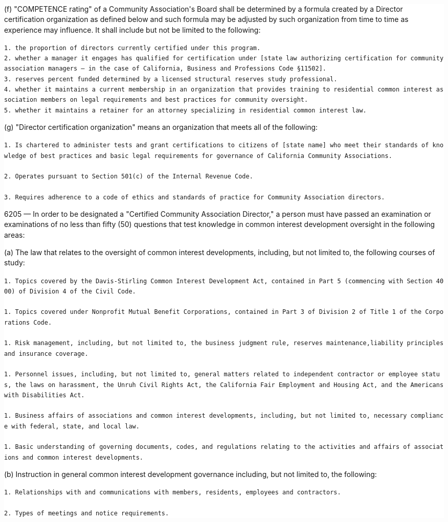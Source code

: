 (f) "COMPETENCE rating" of a Community Association's Board shall be determined by a formula created by a Director certification organization as defined below and such formula may be adjusted by such organization from time to time as experience may influence. It shall include but not be limited to the following:

    1. the proportion of directors currently certified under this program.
    2. whether a manager it engages has qualified for certification under [state law authorizing certification for community association managers — in the case of California, Business and Professions Code §11502]. 
    3. reserves percent funded determined by a licensed structural reserves study professional.
    4. whether it maintains a current membership in an organization that provides training to residential common interest association members on legal requirements and best practices for community oversight.
    5. whether it maintains a retainer for an attorney specializing in residential common interest law. 

(g) "Director certification organization" means an organization that meets all of the following:

    1. Is chartered to administer tests and grant certifications to citizens of [state name] who meet their standards of knowledge of best practices and basic legal requirements for governance of California Community Associations.

    2. Operates pursuant to Section 501(c) of the Internal Revenue Code.

    3. Requires adherence to a code of ethics and standards of practice for Community Association directors.

6205 — In order to be designated a \"Certified Community Association Director,\" a person must have passed an examination or examinations of no less than fifty (50) questions that test knowledge in common interest development oversight in the following areas:

(a) The law that relates to the oversight of common interest developments, including, but not limited to, the following courses of study:

    1. Topics covered by the Davis-Stirling Common Interest Development Act, contained in Part 5 (commencing with Section 4000) of Division 4 of the Civil Code.

    1. Topics covered under Nonprofit Mutual Benefit Corporations, contained in Part 3 of Division 2 of Title 1 of the Corporations Code.

    1. Risk management, including, but not limited to, the business judgment rule, reserves maintenance,liability principles and insurance coverage.

    1. Personnel issues, including, but not limited to, general matters related to independent contractor or employee status, the laws on harassment, the Unruh Civil Rights Act, the California Fair Employment and Housing Act, and the Americans with Disabilities Act.

    1. Business affairs of associations and common interest developments, including, but not limited to, necessary compliance with federal, state, and local law.

    1. Basic understanding of governing documents, codes, and regulations relating to the activities and affairs of associations and common interest developments.

(b) Instruction in general common interest development governance including, but not limited to, the following:

    1. Relationships with and communications with members, residents, employees and contractors.

    2. Types of meetings and notice requirements.


[^1]: The US Department of Education describes *Competency Based
[^2]: *Substantive material* is that which conveys information essential
[^3]: The *California Association of Community Managers* provides